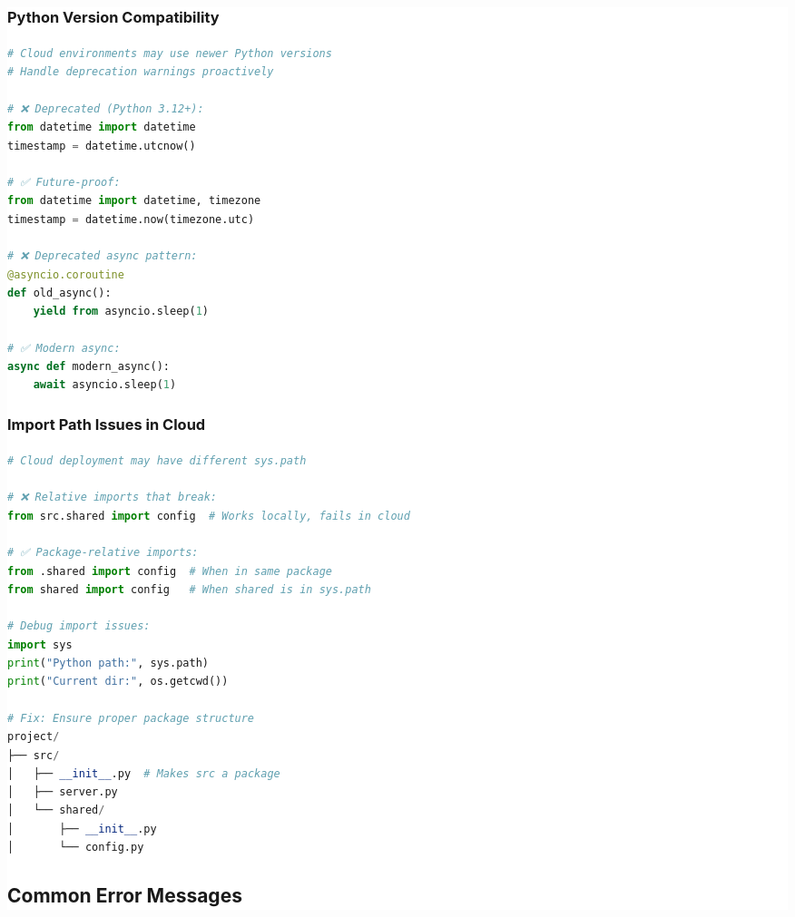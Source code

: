 ### Python Version Compatibility
```python
# Cloud environments may use newer Python versions
# Handle deprecation warnings proactively

# ❌ Deprecated (Python 3.12+):
from datetime import datetime
timestamp = datetime.utcnow()

# ✅ Future-proof:
from datetime import datetime, timezone
timestamp = datetime.now(timezone.utc)

# ❌ Deprecated async pattern:
@asyncio.coroutine
def old_async():
    yield from asyncio.sleep(1)

# ✅ Modern async:
async def modern_async():
    await asyncio.sleep(1)
```

### Import Path Issues in Cloud
```python
# Cloud deployment may have different sys.path

# ❌ Relative imports that break:
from src.shared import config  # Works locally, fails in cloud

# ✅ Package-relative imports:
from .shared import config  # When in same package
from shared import config   # When shared is in sys.path

# Debug import issues:
import sys
print("Python path:", sys.path)
print("Current dir:", os.getcwd())

# Fix: Ensure proper package structure
project/
├── src/
│   ├── __init__.py  # Makes src a package
│   ├── server.py
│   └── shared/
│       ├── __init__.py
│       └── config.py
```

## Common Error Messages
